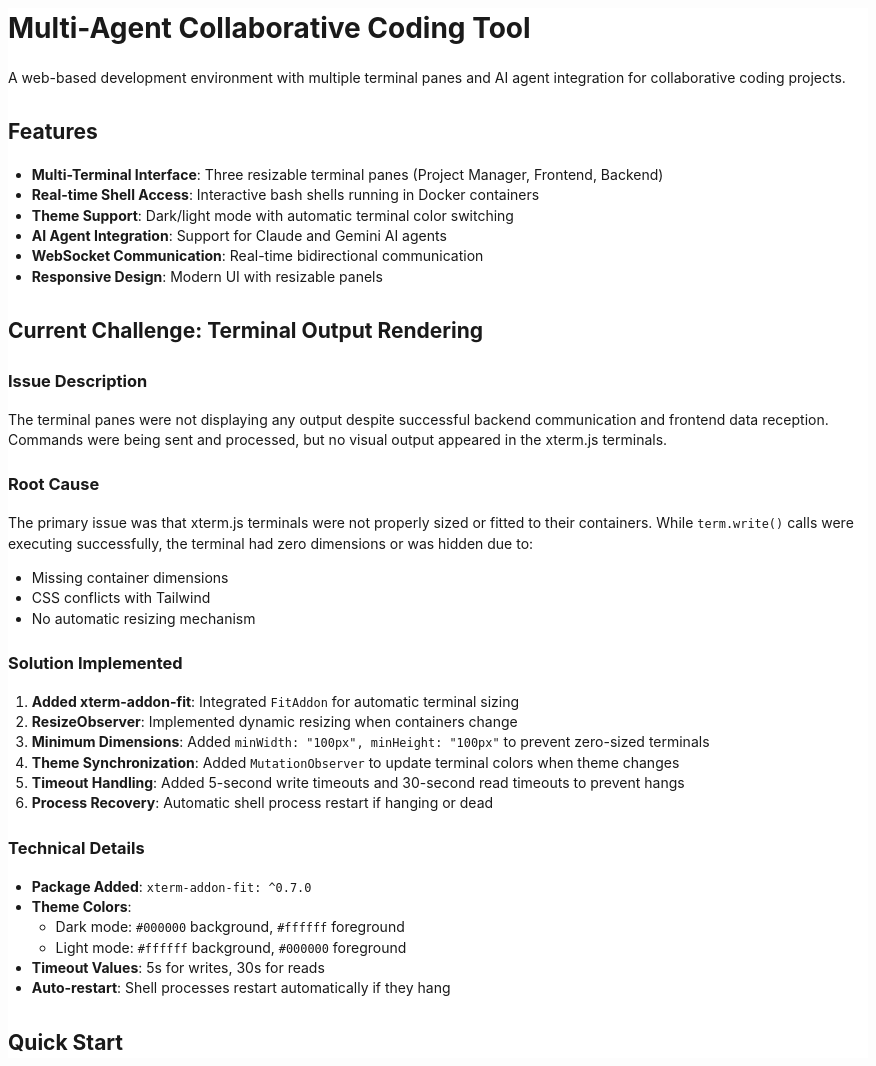 # Multi-Agent Collaborative Coding Tool

A web-based development environment with multiple terminal panes and AI agent integration for collaborative coding projects.

## Features

- **Multi-Terminal Interface**: Three resizable terminal panes (Project Manager, Frontend, Backend)
- **Real-time Shell Access**: Interactive bash shells running in Docker containers
- **Theme Support**: Dark/light mode with automatic terminal color switching
- **AI Agent Integration**: Support for Claude and Gemini AI agents
- **WebSocket Communication**: Real-time bidirectional communication
- **Responsive Design**: Modern UI with resizable panels

## Current Challenge: Terminal Output Rendering

### Issue Description
The terminal panes were not displaying any output despite successful backend communication and frontend data reception. Commands were being sent and processed, but no visual output appeared in the xterm.js terminals.

### Root Cause
The primary issue was that xterm.js terminals were not properly sized or fitted to their containers. While `term.write()` calls were executing successfully, the terminal had zero dimensions or was hidden due to:
- Missing container dimensions
- CSS conflicts with Tailwind
- No automatic resizing mechanism

### Solution Implemented
1. **Added xterm-addon-fit**: Integrated `FitAddon` for automatic terminal sizing
2. **ResizeObserver**: Implemented dynamic resizing when containers change
3. **Minimum Dimensions**: Added `minWidth: "100px", minHeight: "100px"` to prevent zero-sized terminals
4. **Theme Synchronization**: Added `MutationObserver` to update terminal colors when theme changes
5. **Timeout Handling**: Added 5-second write timeouts and 30-second read timeouts to prevent hangs
6. **Process Recovery**: Automatic shell process restart if hanging or dead

### Technical Details
- **Package Added**: `xterm-addon-fit: ^0.7.0`
- **Theme Colors**: 
  - Dark mode: `#000000` background, `#ffffff` foreground
  - Light mode: `#ffffff` background, `#000000` foreground
- **Timeout Values**: 5s for writes, 30s for reads
- **Auto-restart**: Shell processes restart automatically if they hang

## Quick Start
